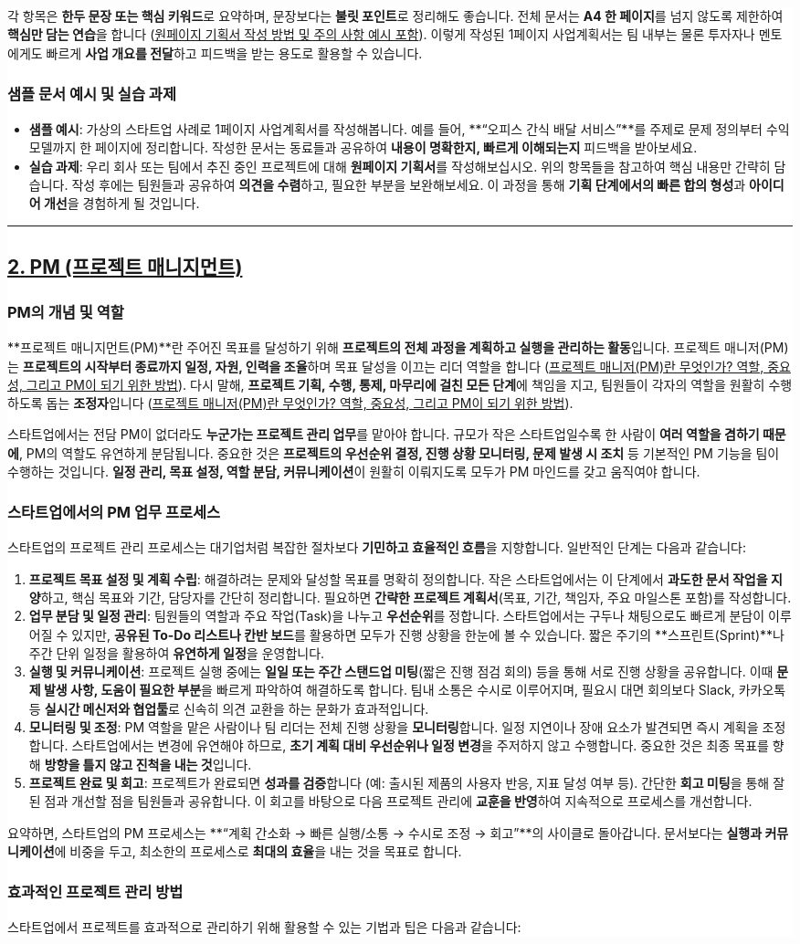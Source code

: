 각 항목은 **한두 문장 또는 핵심 키워드**로 요약하며, 문장보다는 **불릿 포인트**로 정리해도 좋습니다. 전체 문서는 **A4 한 페이지**를 넘지 않도록 제한하여 **핵심만 담는 연습**을 합니다 ([원페이지 기획서 작성 방법 및 주의 사항 예시 포함](https://ssinarrak.tistory.com/492#:~:text=,%EB%8D%94%EC%9A%B1%20%EC%84%A4%EB%93%9D%EB%A0%A5%EC%9D%84%20%EB%86%92%EC%9D%BC%20%EC%88%98%20%EC%9E%88%EC%8A%B5%EB%8B%88%EB%8B%A4)). 이렇게 작성된 1페이지 사업계획서는 팀 내부는 물론 투자자나 멘토에게도 빠르게 **사업 개요를 전달**하고 피드백을 받는 용도로 활용할 수 있습니다.

### 샘플 문서 예시 및 실습 과제  
- **샘플 예시**: 가상의 스타트업 사례로 1페이지 사업계획서를 작성해봅니다. 예를 들어, **“오피스 간식 배달 서비스”**를 주제로 문제 정의부터 수익모델까지 한 페이지에 정리합니다. 작성한 문서는 동료들과 공유하여 **내용이 명확한지, 빠르게 이해되는지** 피드백을 받아보세요.  
- **실습 과제**: 우리 회사 또는 팀에서 추진 중인 프로젝트에 대해 **원페이지 기획서**를 작성해보십시오. 위의 항목들을 참고하여 핵심 내용만 간략히 담습니다. 작성 후에는 팀원들과 공유하여 **의견을 수렴**하고, 필요한 부분을 보완해보세요. 이 과정을 통해 **기획 단계에서의 빠른 합의 형성**과 **아이디어 개선**을 경험하게 될 것입니다.

---

## [2. PM (프로젝트 매니지먼트)](2_Project_Management.md)

### PM의 개념 및 역할  
**프로젝트 매니지먼트(PM)**란 주어진 목표를 달성하기 위해 **프로젝트의 전체 과정을 계획하고 실행을 관리하는 활동**입니다. 프로젝트 매니저(PM)는 **프로젝트의 시작부터 종료까지 일정, 자원, 인력을 조율**하며 목표 달성을 이끄는 리더 역할을 합니다 ([프로젝트 매니저(PM)란 무엇인가? 역할, 중요성, 그리고 PM이 되기 위한 방법](https://particleseoul.tistory.com/877#:~:text=,%EB%82%B4%EC%97%90%EC%84%9C%20%EB%A7%A4%EC%9A%B0%20%EC%A4%91%EC%9A%94%ED%95%9C%20%EC%97%AD%ED%95%A0%EC%9D%84%20%EC%88%98%ED%96%89%ED%95%A9%EB%8B%88%EB%8B%A4)). 다시 말해, **프로젝트 기획, 수행, 통제, 마무리에 걸친 모든 단계**에 책임을 지고, 팀원들이 각자의 역할을 원활히 수행하도록 돕는 **조정자**입니다 ([프로젝트 매니저(PM)란 무엇인가? 역할, 중요성, 그리고 PM이 되기 위한 방법](https://particleseoul.tistory.com/877#:~:text=,%EB%82%B4%EC%97%90%EC%84%9C%20%EB%A7%A4%EC%9A%B0%20%EC%A4%91%EC%9A%94%ED%95%9C%20%EC%97%AD%ED%95%A0%EC%9D%84%20%EC%88%98%ED%96%89%ED%95%A9%EB%8B%88%EB%8B%A4)). 

스타트업에서는 전담 PM이 없더라도 **누군가는 프로젝트 관리 업무**를 맡아야 합니다. 규모가 작은 스타트업일수록 한 사람이 **여러 역할을 겸하기 때문에**, PM의 역할도 유연하게 분담됩니다. 중요한 것은 **프로젝트의 우선순위 결정, 진행 상황 모니터링, 문제 발생 시 조치** 등 기본적인 PM 기능을 팀이 수행하는 것입니다. **일정 관리, 목표 설정, 역할 분담, 커뮤니케이션**이 원활히 이뤄지도록 모두가 PM 마인드를 갖고 움직여야 합니다.

### 스타트업에서의 PM 업무 프로세스  
스타트업의 프로젝트 관리 프로세스는 대기업처럼 복잡한 절차보다 **기민하고 효율적인 흐름**을 지향합니다. 일반적인 단계는 다음과 같습니다:

1. **프로젝트 목표 설정 및 계획 수립**: 해결하려는 문제와 달성할 목표를 명확히 정의합니다. 작은 스타트업에서는 이 단계에서 **과도한 문서 작업을 지양**하고, 핵심 목표와 기간, 담당자를 간단히 정리합니다. 필요하면 **간략한 프로젝트 계획서**(목표, 기간, 책임자, 주요 마일스톤 포함)를 작성합니다.  
2. **업무 분담 및 일정 관리**: 팀원들의 역할과 주요 작업(Task)을 나누고 **우선순위**를 정합니다. 스타트업에서는 구두나 채팅으로도 빠르게 분담이 이루어질 수 있지만, **공유된 To-Do 리스트나 칸반 보드**를 활용하면 모두가 진행 상황을 한눈에 볼 수 있습니다. 짧은 주기의 **스프린트(Sprint)**나 주간 단위 일정을 활용하여 **유연하게 일정**을 운영합니다.  
3. **실행 및 커뮤니케이션**: 프로젝트 실행 중에는 **일일 또는 주간 스탠드업 미팅**(짧은 진행 점검 회의) 등을 통해 서로 진행 상황을 공유합니다. 이때 **문제 발생 사항, 도움이 필요한 부분**을 빠르게 파악하여 해결하도록 합니다. 팀내 소통은 수시로 이루어지며, 필요시 대면 회의보다 Slack, 카카오톡 등 **실시간 메신저와 협업툴**로 신속히 의견 교환을 하는 문화가 효과적입니다.  
4. **모니터링 및 조정**: PM 역할을 맡은 사람이나 팀 리더는 전체 진행 상황을 **모니터링**합니다. 일정 지연이나 장애 요소가 발견되면 즉시 계획을 조정합니다. 스타트업에서는 변경에 유연해야 하므로, **초기 계획 대비 우선순위나 일정 변경**을 주저하지 않고 수행합니다. 중요한 것은 최종 목표를 향해 **방향을 틀지 않고 진척을 내는 것**입니다.  
5. **프로젝트 완료 및 회고**: 프로젝트가 완료되면 **성과를 검증**합니다 (예: 출시된 제품의 사용자 반응, 지표 달성 여부 등). 간단한 **회고 미팅**을 통해 잘 된 점과 개선할 점을 팀원들과 공유합니다. 이 회고를 바탕으로 다음 프로젝트 관리에 **교훈을 반영**하여 지속적으로 프로세스를 개선합니다.

요약하면, 스타트업의 PM 프로세스는 **“계획 간소화 → 빠른 실행/소통 → 수시로 조정 → 회고”**의 사이클로 돌아갑니다. 문서보다는 **실행과 커뮤니케이션**에 비중을 두고, 최소한의 프로세스로 **최대의 효율**을 내는 것을 목표로 합니다.

### 효과적인 프로젝트 관리 방법  
스타트업에서 프로젝트를 효과적으로 관리하기 위해 활용할 수 있는 기법과 팁은 다음과 같습니다:
